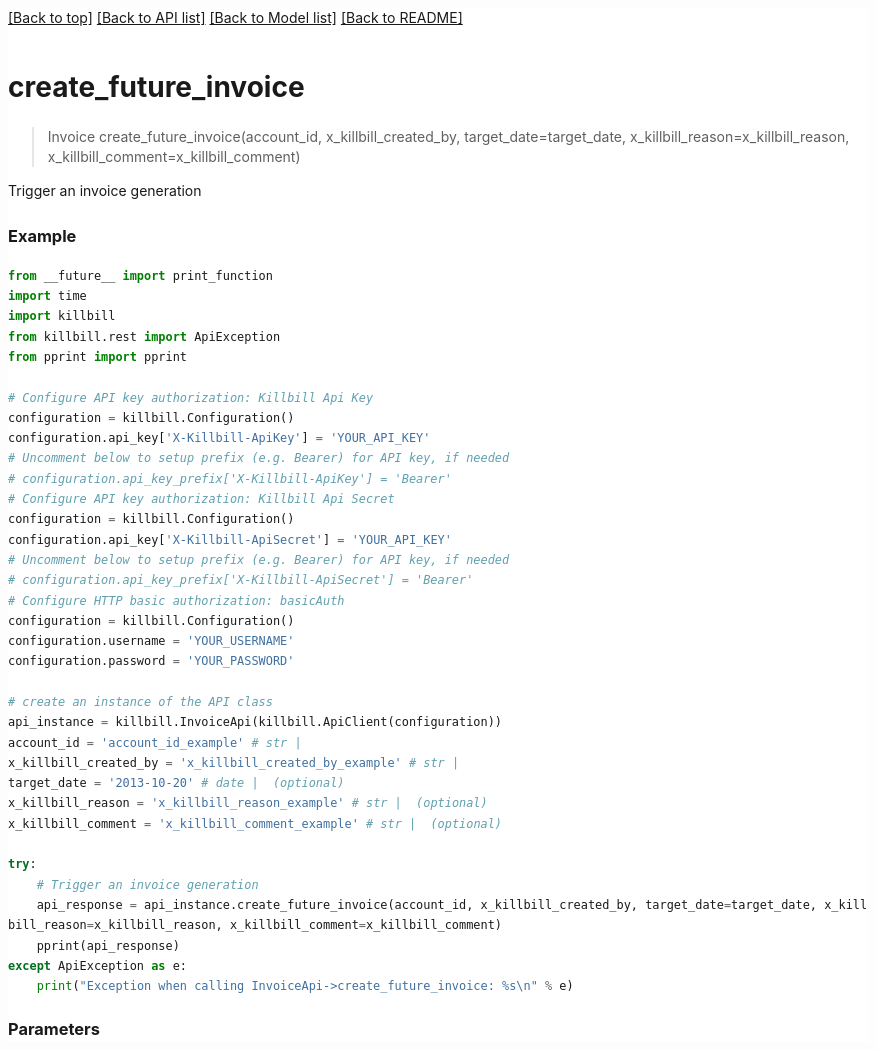 [[Back to top]](#) [[Back to API list]](../README.md#documentation-for-api-endpoints) [[Back to Model list]](../README.md#documentation-for-models) [[Back to README]](../README.md)

# **create_future_invoice**
> Invoice create_future_invoice(account_id, x_killbill_created_by, target_date=target_date, x_killbill_reason=x_killbill_reason, x_killbill_comment=x_killbill_comment)

Trigger an invoice generation



### Example
```python
from __future__ import print_function
import time
import killbill
from killbill.rest import ApiException
from pprint import pprint

# Configure API key authorization: Killbill Api Key
configuration = killbill.Configuration()
configuration.api_key['X-Killbill-ApiKey'] = 'YOUR_API_KEY'
# Uncomment below to setup prefix (e.g. Bearer) for API key, if needed
# configuration.api_key_prefix['X-Killbill-ApiKey'] = 'Bearer'
# Configure API key authorization: Killbill Api Secret
configuration = killbill.Configuration()
configuration.api_key['X-Killbill-ApiSecret'] = 'YOUR_API_KEY'
# Uncomment below to setup prefix (e.g. Bearer) for API key, if needed
# configuration.api_key_prefix['X-Killbill-ApiSecret'] = 'Bearer'
# Configure HTTP basic authorization: basicAuth
configuration = killbill.Configuration()
configuration.username = 'YOUR_USERNAME'
configuration.password = 'YOUR_PASSWORD'

# create an instance of the API class
api_instance = killbill.InvoiceApi(killbill.ApiClient(configuration))
account_id = 'account_id_example' # str | 
x_killbill_created_by = 'x_killbill_created_by_example' # str | 
target_date = '2013-10-20' # date |  (optional)
x_killbill_reason = 'x_killbill_reason_example' # str |  (optional)
x_killbill_comment = 'x_killbill_comment_example' # str |  (optional)

try:
    # Trigger an invoice generation
    api_response = api_instance.create_future_invoice(account_id, x_killbill_created_by, target_date=target_date, x_killbill_reason=x_killbill_reason, x_killbill_comment=x_killbill_comment)
    pprint(api_response)
except ApiException as e:
    print("Exception when calling InvoiceApi->create_future_invoice: %s\n" % e)
```

### Parameters
